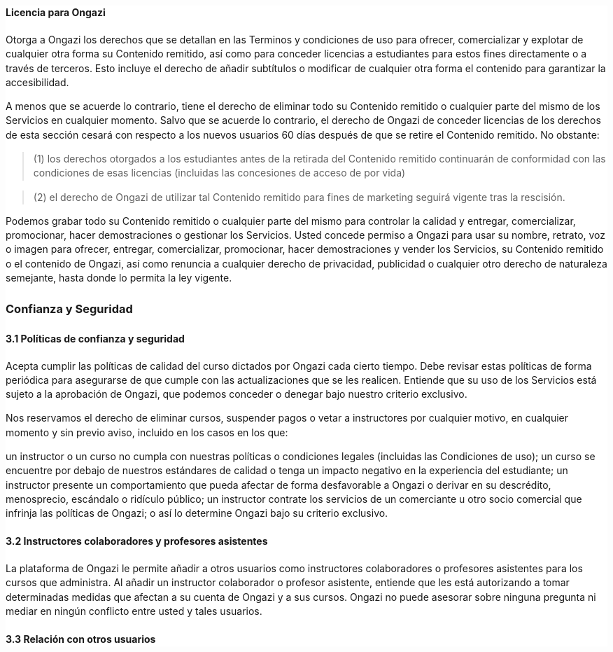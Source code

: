 #### Licencia para Ongazi
Otorga a Ongazi los derechos que se detallan en las Terminos y condiciones de uso para ofrecer, comercializar y explotar de cualquier otra forma su Contenido remitido, así como para conceder licencias a estudiantes para estos fines directamente o a través de terceros. Esto incluye el derecho de añadir subtítulos o modificar de cualquier otra forma el contenido para garantizar la accesibilidad.

A menos que se acuerde lo contrario, tiene el derecho de eliminar todo su Contenido remitido o cualquier parte del mismo de los Servicios en cualquier momento. Salvo que se acuerde lo contrario, el derecho de Ongazi de conceder licencias de los derechos de esta sección cesará con respecto a los nuevos usuarios 60 días después de que se retire el Contenido remitido. No obstante:

> (1) los derechos otorgados a los estudiantes antes de la retirada del Contenido remitido continuarán de conformidad con las condiciones de esas licencias (incluidas las concesiones de acceso de por vida)

> (2) el derecho de Ongazi de utilizar tal Contenido remitido para fines de marketing seguirá vigente tras la rescisión.

Podemos grabar todo su Contenido remitido o cualquier parte del mismo para controlar la calidad y entregar, comercializar, promocionar, hacer demostraciones o gestionar los Servicios. Usted concede permiso a Ongazi para usar su nombre, retrato, voz o imagen para ofrecer, entregar, comercializar, promocionar, hacer demostraciones y vender los Servicios, su Contenido remitido o el contenido de Ongazi, así como renuncia a cualquier derecho de privacidad, publicidad o cualquier otro derecho de naturaleza semejante, hasta donde lo permita la ley vigente.

### Confianza y Seguridad

#### 3.1 Políticas de confianza y seguridad

Acepta cumplir las políticas de calidad del curso dictados por Ongazi cada cierto tiempo. Debe revisar estas políticas de forma periódica para asegurarse de que cumple con las actualizaciones que se les realicen. Entiende que su uso de los Servicios está sujeto a la aprobación de Ongazi, que podemos conceder o denegar bajo nuestro criterio exclusivo.

Nos reservamos el derecho de eliminar cursos, suspender pagos o vetar a instructores por cualquier motivo, en cualquier momento y sin previo aviso, incluido en los casos en los que:

un instructor o un curso no cumpla con nuestras políticas o condiciones legales (incluidas las Condiciones de uso);
un curso se encuentre por debajo de nuestros estándares de calidad o tenga un impacto negativo en la experiencia del estudiante;
un instructor presente un comportamiento que pueda afectar de forma desfavorable a Ongazi o derivar en su descrédito, menosprecio, escándalo o ridículo público;
un instructor contrate los servicios de un comerciante u otro socio comercial que infrinja las políticas de Ongazi; o así lo determine Ongazi bajo su criterio exclusivo.

#### 3.2 Instructores colaboradores y profesores asistentes

La plataforma de Ongazi le permite añadir a otros usuarios como instructores colaboradores o profesores asistentes para los cursos que administra. Al añadir un instructor colaborador o profesor asistente, entiende que les está autorizando a tomar determinadas medidas que afectan a su cuenta de Ongazi y a sus cursos. Ongazi no puede asesorar sobre ninguna pregunta ni mediar en ningún conflicto entre usted y tales usuarios.

#### 3.3 Relación con otros usuarios
